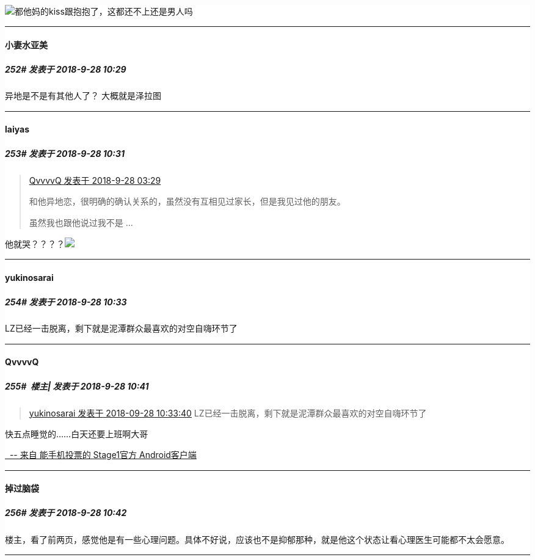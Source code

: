 <img src="https://static.saraba1st.com/image/smiley/face2017/067.png" referrerpolicy="no-referrer">都他妈的kiss跟抱抱了，这都还不上还是男人吗


-----

####  小妻水亚美  
##### 252#       发表于 2018-9-28 10:29


异地是不是有其他人了？ 大概就是泽拉图


-----

####  laiyas  
##### 253#       发表于 2018-9-28 10:31


<blockquote><a href="httphttps://bbs.saraba1st.com/2b/forum.php?mod=redirect&amp;goto=findpost&amp;pid=41101383&amp;ptid=1769319" target="_blank">QvvvvQ 发表于 2018-9-28 03:29</a>

和他异地恋，很明确的确认关系的，虽然没有互相见过家长，但是我见过他的朋友。

虽然我也跟他说过我不是 ...</blockquote>
他就哭？？？？<img src="https://static.saraba1st.com/image/smiley/face2017/026.png" referrerpolicy="no-referrer">


-----

####  yukinosarai  
##### 254#       发表于 2018-9-28 10:33


LZ已经一击脱离，剩下就是泥潭群众最喜欢的对空自嗨环节了


-----

####  QvvvvQ  
##### 255#         楼主| 发表于 2018-9-28 10:41


<blockquote><a href="httphttps://bbs.saraba1st.com/2b/forum.php?mod=redirect&amp;goto=findpost&amp;pid=41103621&amp;ptid=1769319" target="_blank">yukinosarai 发表于 2018-09-28 10:33:40</a>
LZ已经一击脱离，剩下就是泥潭群众最喜欢的对空自嗨环节了</blockquote>快五点睡觉的……白天还要上班啊大哥

[  -- 来自 能手机投票的 Stage1官方 Android客户端](https://www.coolapk.com/apk/140634)


-----

####  掉过脑袋  
##### 256#       发表于 2018-9-28 10:42


楼主，看了前两页，感觉他是有一些心理问题。具体不好说，应该也不是抑郁那种，就是他这个状态让看心理医生可能都不太会愿意。


-----
